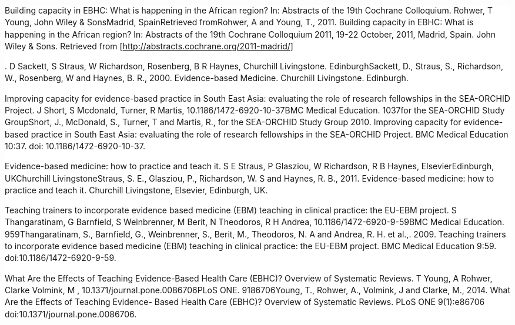 Building capacity in EBHC: What is happening in the African region? In: Abstracts of the 19th Cochrane Colloquium. Rohwer, T Young, John Wiley & SonsMadrid, SpainRetrieved fromRohwer, A and Young, T., 2011. Building capacity in EBHC: What is happening in the African region? In: Abstracts of the 19th Cochrane Colloquium 2011, 19-22 October, 2011, Madrid, Spain. John Wiley & Sons. Retrieved from [http://abstracts.cochrane.org/2011-madrid/]

. D Sackett, S Straus, W Richardson, Rosenberg, B R Haynes, Churchill Livingstone. EdinburghSackett, D., Straus, S., Richardson, W., Rosenberg, W and Haynes, B. R., 2000. Evidence-based Medicine. Churchill Livingstone. Edinburgh.

Improving capacity for evidence-based practice in South East Asia: evaluating the role of research fellowships in the SEA-ORCHID Project. J Short, S Mcdonald, Turner, R Martis, 10.1186/1472-6920-10-37BMC Medical Education. 1037for the SEA-ORCHID Study GroupShort, J., McDonald, S., Turner, T and Martis, R., for the SEA-ORCHID Study Group 2010. Improving capacity for evidence-based practice in South East Asia: evaluating the role of research fellowships in the SEA-ORCHID Project. BMC Medical Education 10:37. doi: 10.1186/1472-6920-10-37.

Evidence-based medicine: how to practice and teach it. S E Straus, P Glasziou, W Richardson, R B Haynes, ElsevierEdinburgh, UKChurchill LivingstoneStraus, S. E., Glasziou, P., Richardson, W. S and Haynes, R. B., 2011. Evidence-based medicine: how to practice and teach it. Churchill Livingstone, Elsevier, Edinburgh, UK.

Teaching trainers to incorporate evidence based medicine (EBM) teaching in clinical practice: the EU-EBM project. S Thangaratinam, G Barnfield, S Weinbrenner, M Berit, N Theodoros, R H Andrea, 10.1186/1472-6920-9-59BMC Medical Education. 959Thangaratinam, S., Barnfield, G., Weinbrenner, S., Berit, M., Theodoros, N. A and Andrea, R. H. et al.,. 2009. Teaching trainers to incorporate evidence based medicine (EBM) teaching in clinical practice: the EU-EBM project. BMC Medical Education 9:59. doi:10.1186/1472-6920-9-59.

What Are the Effects of Teaching Evidence-Based Health Care (EBHC)? Overview of Systematic Reviews. T Young, A Rohwer, Clarke Volmink, M , 10.1371/journal.pone.0086706PLoS ONE. 9186706Young, T., Rohwer, A., Volmink, J and Clarke, M., 2014. What Are the Effects of Teaching Evidence- Based Health Care (EBHC)? Overview of Systematic Reviews. PLoS ONE 9(1):e86706 doi:10.1371/journal.pone.0086706.